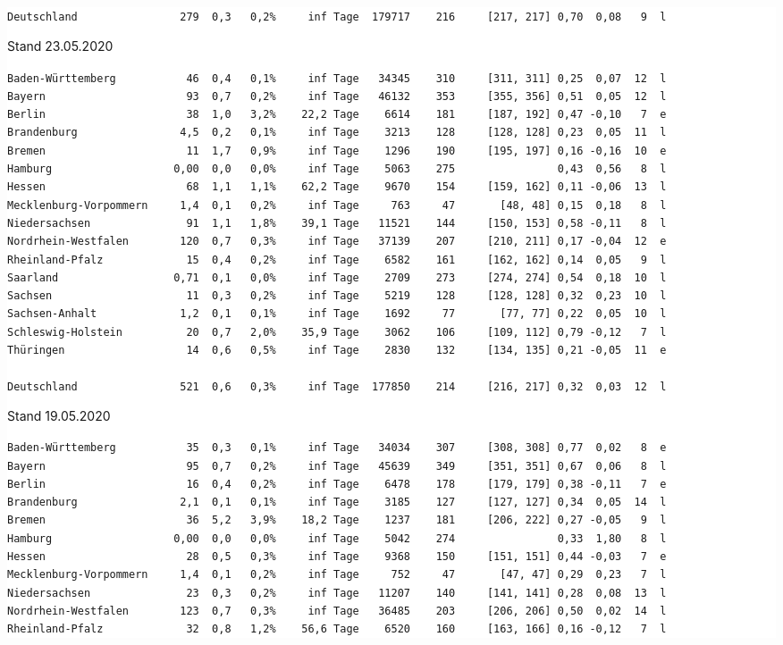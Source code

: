     Deutschland                279  0,3   0,2%     inf Tage  179717    216     [217, 217] 0,70  0,08   9  l

Stand 23.05.2020

    Baden-Württemberg           46  0,4   0,1%     inf Tage   34345    310     [311, 311] 0,25  0,07  12  l
    Bayern                      93  0,7   0,2%     inf Tage   46132    353     [355, 356] 0,51  0,05  12  l
    Berlin                      38  1,0   3,2%    22,2 Tage    6614    181     [187, 192] 0,47 -0,10   7  e
    Brandenburg                4,5  0,2   0,1%     inf Tage    3213    128     [128, 128] 0,23  0,05  11  l
    Bremen                      11  1,7   0,9%     inf Tage    1296    190     [195, 197] 0,16 -0,16  10  e
    Hamburg                   0,00  0,0   0,0%     inf Tage    5063    275                0,43  0,56   8  l
    Hessen                      68  1,1   1,1%    62,2 Tage    9670    154     [159, 162] 0,11 -0,06  13  l
    Mecklenburg-Vorpommern     1,4  0,1   0,2%     inf Tage     763     47       [48, 48] 0,15  0,18   8  l
    Niedersachsen               91  1,1   1,8%    39,1 Tage   11521    144     [150, 153] 0,58 -0,11   8  l
    Nordrhein-Westfalen        120  0,7   0,3%     inf Tage   37139    207     [210, 211] 0,17 -0,04  12  e
    Rheinland-Pfalz             15  0,4   0,2%     inf Tage    6582    161     [162, 162] 0,14  0,05   9  l
    Saarland                  0,71  0,1   0,0%     inf Tage    2709    273     [274, 274] 0,54  0,18  10  l
    Sachsen                     11  0,3   0,2%     inf Tage    5219    128     [128, 128] 0,32  0,23  10  l
    Sachsen-Anhalt             1,2  0,1   0,1%     inf Tage    1692     77       [77, 77] 0,22  0,05  10  l
    Schleswig-Holstein          20  0,7   2,0%    35,9 Tage    3062    106     [109, 112] 0,79 -0,12   7  l
    Thüringen                   14  0,6   0,5%     inf Tage    2830    132     [134, 135] 0,21 -0,05  11  e
    
    Deutschland                521  0,6   0,3%     inf Tage  177850    214     [216, 217] 0,32  0,03  12  l

Stand 19.05.2020

    Baden-Württemberg           35  0,3   0,1%     inf Tage   34034    307     [308, 308] 0,77  0,02   8  e
    Bayern                      95  0,7   0,2%     inf Tage   45639    349     [351, 351] 0,67  0,06   8  l
    Berlin                      16  0,4   0,2%     inf Tage    6478    178     [179, 179] 0,38 -0,11   7  e
    Brandenburg                2,1  0,1   0,1%     inf Tage    3185    127     [127, 127] 0,34  0,05  14  l
    Bremen                      36  5,2   3,9%    18,2 Tage    1237    181     [206, 222] 0,27 -0,05   9  l
    Hamburg                   0,00  0,0   0,0%     inf Tage    5042    274                0,33  1,80   8  l
    Hessen                      28  0,5   0,3%     inf Tage    9368    150     [151, 151] 0,44 -0,03   7  e
    Mecklenburg-Vorpommern     1,4  0,1   0,2%     inf Tage     752     47       [47, 47] 0,29  0,23   7  l
    Niedersachsen               23  0,3   0,2%     inf Tage   11207    140     [141, 141] 0,28  0,08  13  l
    Nordrhein-Westfalen        123  0,7   0,3%     inf Tage   36485    203     [206, 206] 0,50  0,02  14  l
    Rheinland-Pfalz             32  0,8   1,2%    56,6 Tage    6520    160     [163, 166] 0,16 -0,12   7  l